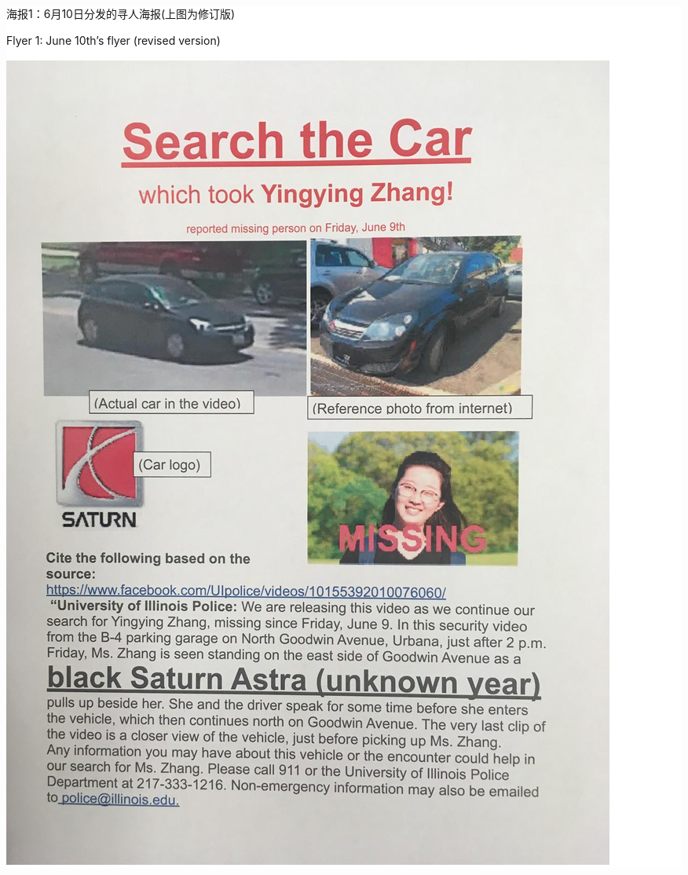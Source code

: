 海报1：6月10日分发的寻人海报(上图为修订版)

Flyer 1: June 10th’s flyer (revised version)

![image alt text](image_5.jpg)

